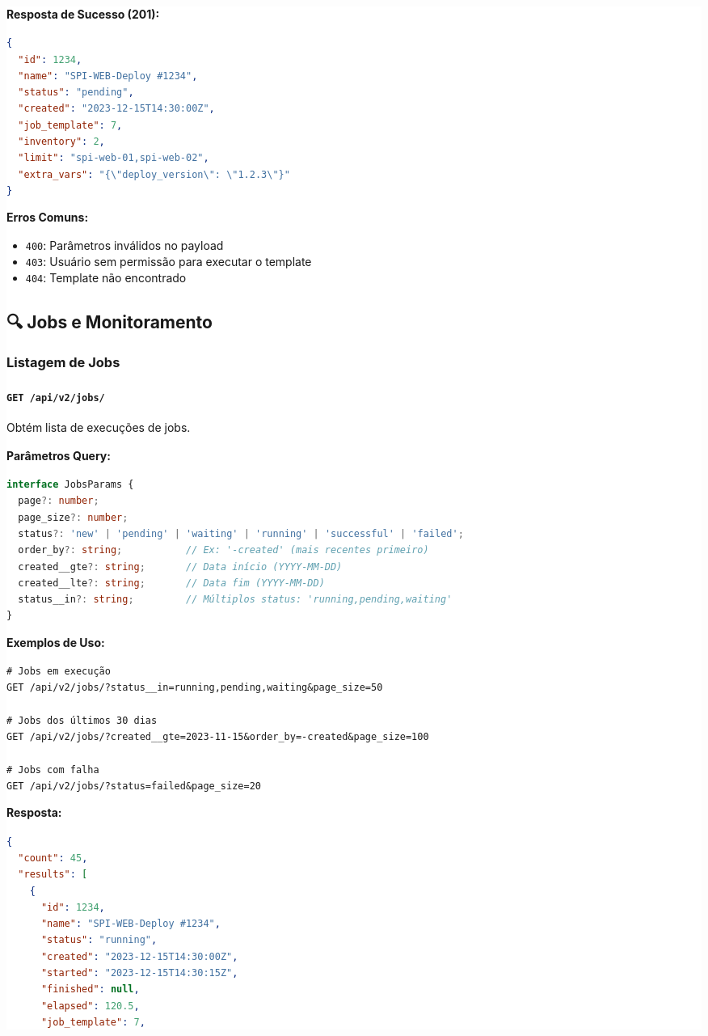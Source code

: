**Resposta de Sucesso (201):**
```json
{
  "id": 1234,
  "name": "SPI-WEB-Deploy #1234",
  "status": "pending",
  "created": "2023-12-15T14:30:00Z",
  "job_template": 7,
  "inventory": 2,
  "limit": "spi-web-01,spi-web-02",
  "extra_vars": "{\"deploy_version\": \"1.2.3\"}"
}
```

**Erros Comuns:**
- `400`: Parâmetros inválidos no payload
- `403`: Usuário sem permissão para executar o template
- `404`: Template não encontrado

## 🔍 Jobs e Monitoramento

### Listagem de Jobs

#### `GET /api/v2/jobs/`
Obtém lista de execuções de jobs.

**Parâmetros Query:**
```typescript
interface JobsParams {
  page?: number;
  page_size?: number;
  status?: 'new' | 'pending' | 'waiting' | 'running' | 'successful' | 'failed';
  order_by?: string;           // Ex: '-created' (mais recentes primeiro)
  created__gte?: string;       // Data início (YYYY-MM-DD)
  created__lte?: string;       // Data fim (YYYY-MM-DD)
  status__in?: string;         // Múltiplos status: 'running,pending,waiting'
}
```

**Exemplos de Uso:**

```http
# Jobs em execução
GET /api/v2/jobs/?status__in=running,pending,waiting&page_size=50

# Jobs dos últimos 30 dias
GET /api/v2/jobs/?created__gte=2023-11-15&order_by=-created&page_size=100

# Jobs com falha
GET /api/v2/jobs/?status=failed&page_size=20
```

**Resposta:**
```json
{
  "count": 45,
  "results": [
    {
      "id": 1234,
      "name": "SPI-WEB-Deploy #1234",
      "status": "running",
      "created": "2023-12-15T14:30:00Z",
      "started": "2023-12-15T14:30:15Z",
      "finished": null,
      "elapsed": 120.5,
      "job_template": 7,
```